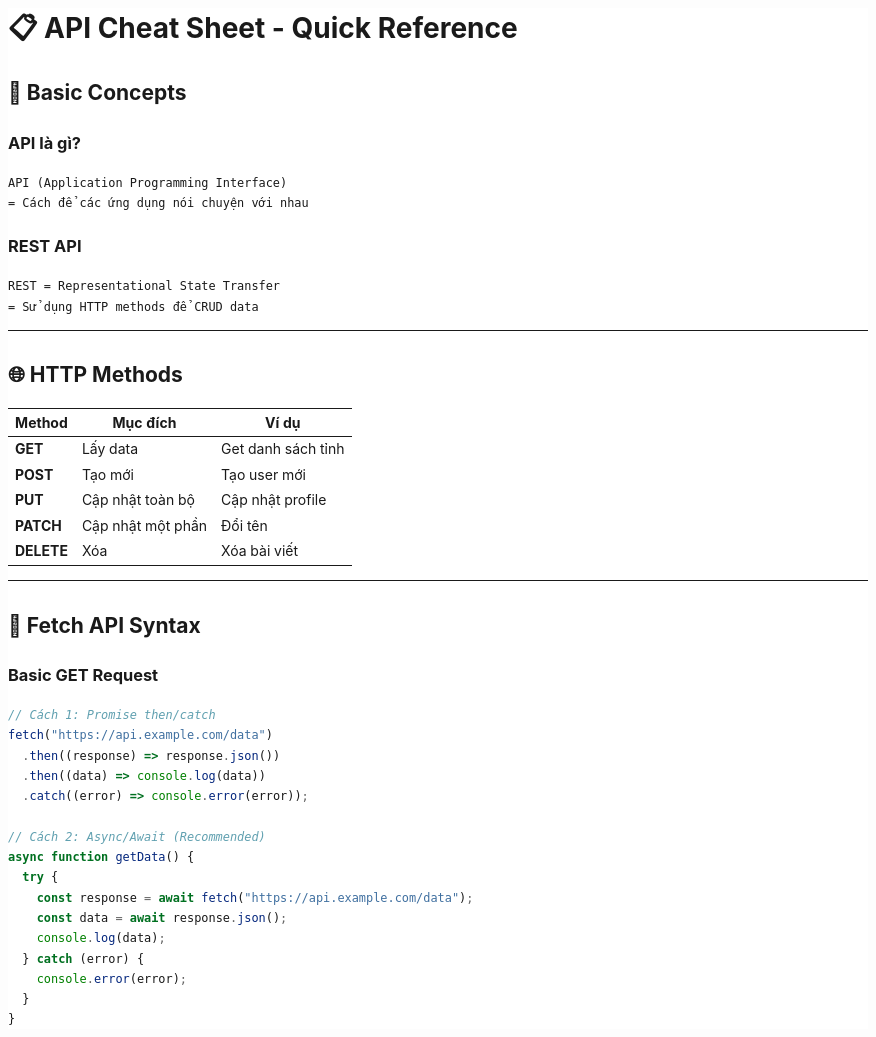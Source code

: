 # 📋 API Cheat Sheet - Quick Reference

## 🎯 Basic Concepts

### API là gì?

```
API (Application Programming Interface)
= Cách để các ứng dụng nói chuyện với nhau
```

### REST API

```
REST = Representational State Transfer
= Sử dụng HTTP methods để CRUD data
```

---

## 🌐 HTTP Methods

| Method     | Mục đích          | Ví dụ              |
| ---------- | ----------------- | ------------------ |
| **GET**    | Lấy data          | Get danh sách tỉnh |
| **POST**   | Tạo mới           | Tạo user mới       |
| **PUT**    | Cập nhật toàn bộ  | Cập nhật profile   |
| **PATCH**  | Cập nhật một phần | Đổi tên            |
| **DELETE** | Xóa               | Xóa bài viết       |

---

## 📡 Fetch API Syntax

### Basic GET Request

```javascript
// Cách 1: Promise then/catch
fetch("https://api.example.com/data")
  .then((response) => response.json())
  .then((data) => console.log(data))
  .catch((error) => console.error(error));

// Cách 2: Async/Await (Recommended)
async function getData() {
  try {
    const response = await fetch("https://api.example.com/data");
    const data = await response.json();
    console.log(data);
  } catch (error) {
    console.error(error);
  }
}
```
